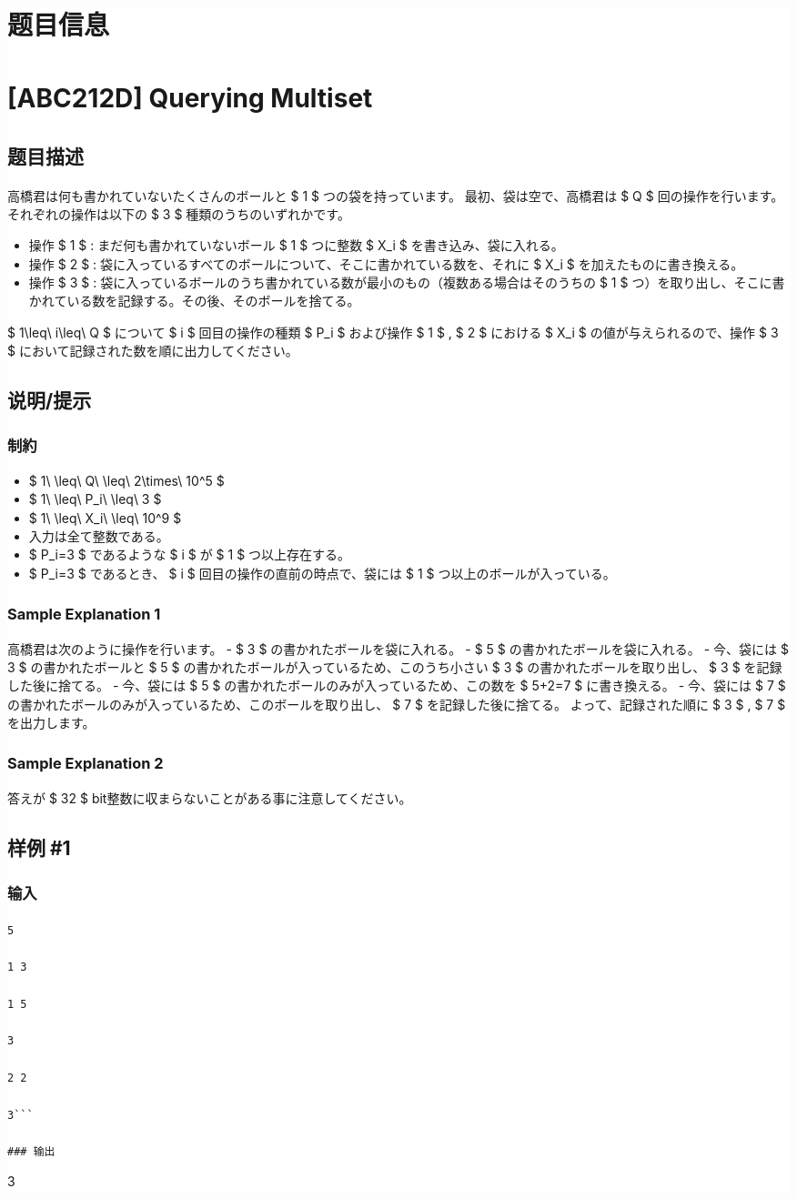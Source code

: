 # 题目信息

# [ABC212D] Querying Multiset

## 题目描述

[problemUrl]: https://atcoder.jp/contests/abc212/tasks/abc212_d

高橋君は何も書かれていないたくさんのボールと $ 1 $ つの袋を持っています。 最初、袋は空で、高橋君は $ Q $ 回の操作を行います。 それぞれの操作は以下の $ 3 $ 種類のうちのいずれかです。

- 操作 $ 1 $ : まだ何も書かれていないボール $ 1 $ つに整数 $ X_i $ を書き込み、袋に入れる。
- 操作 $ 2 $ : 袋に入っているすべてのボールについて、そこに書かれている数を、それに $ X_i $ を加えたものに書き換える。
- 操作 $ 3 $ : 袋に入っているボールのうち書かれている数が最小のもの（複数ある場合はそのうちの $ 1 $ つ）を取り出し、そこに書かれている数を記録する。その後、そのボールを捨てる。

$ 1\leq\ i\leq\ Q $ について $ i $ 回目の操作の種類 $ P_i $ および操作 $ 1 $ , $ 2 $ における $ X_i $ の値が与えられるので、操作 $ 3 $ において記録された数を順に出力してください。

## 说明/提示

### 制約

- $ 1\ \leq\ Q\ \leq\ 2\times\ 10^5 $
- $ 1\ \leq\ P_i\ \leq\ 3 $
- $ 1\ \leq\ X_i\ \leq\ 10^9 $
- 入力は全て整数である。
- $ P_i=3 $ であるような $ i $ が $ 1 $ つ以上存在する。
- $ P_i=3 $ であるとき、 $ i $ 回目の操作の直前の時点で、袋には $ 1 $ つ以上のボールが入っている。

### Sample Explanation 1

高橋君は次のように操作を行います。 - $ 3 $ の書かれたボールを袋に入れる。 - $ 5 $ の書かれたボールを袋に入れる。 - 今、袋には $ 3 $ の書かれたボールと $ 5 $ の書かれたボールが入っているため、このうち小さい $ 3 $ の書かれたボールを取り出し、 $ 3 $ を記録した後に捨てる。 - 今、袋には $ 5 $ の書かれたボールのみが入っているため、この数を $ 5+2=7 $ に書き換える。 - 今、袋には $ 7 $ の書かれたボールのみが入っているため、このボールを取り出し、 $ 7 $ を記録した後に捨てる。 よって、記録された順に $ 3 $ , $ 7 $ を出力します。

### Sample Explanation 2

答えが $ 32 $ bit整数に収まらないことがある事に注意してください。

## 样例 #1

### 输入

```
5

1 3

1 5

3

2 2

3```

### 输出

```
3

